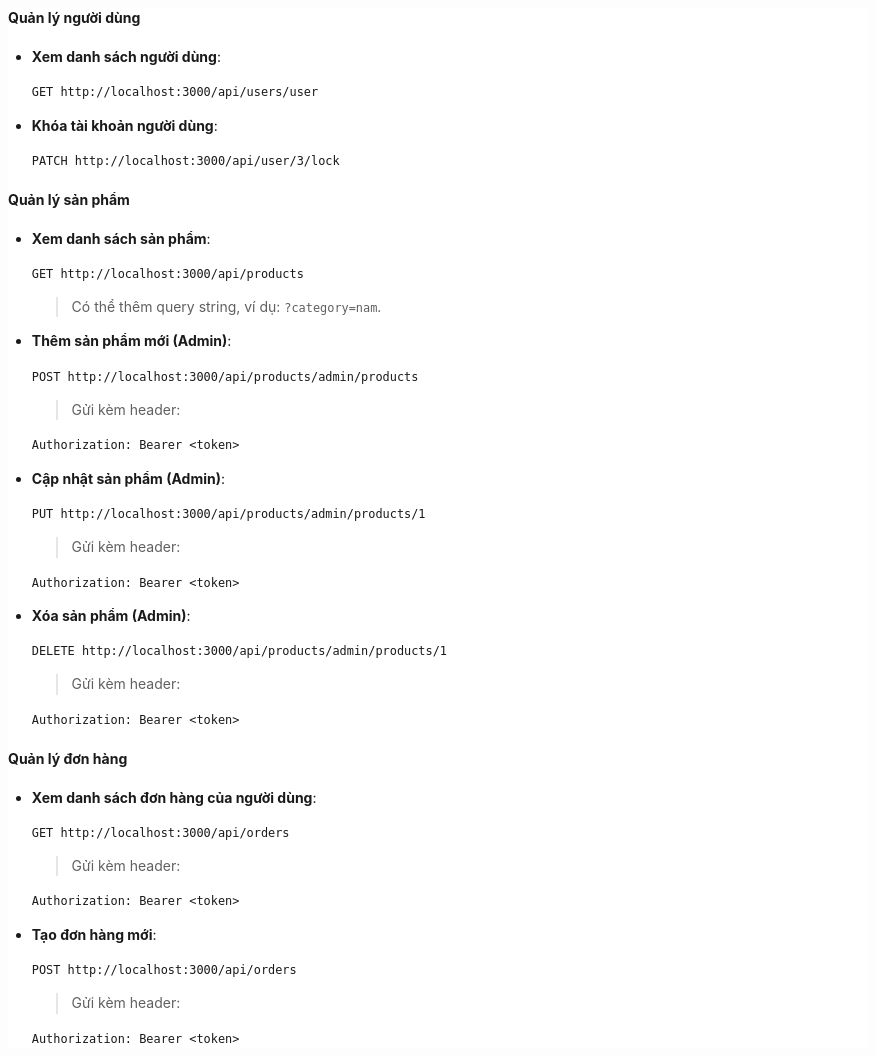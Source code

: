 #### **Quản lý người dùng**
- **Xem danh sách người dùng**:
  ```http
  GET http://localhost:3000/api/users/user
  ```
- **Khóa tài khoản người dùng**:
  ```http
  PATCH http://localhost:3000/api/user/3/lock
  ```

#### **Quản lý sản phẩm**
- **Xem danh sách sản phẩm**:
  ```http
  GET http://localhost:3000/api/products
  ```
  > Có thể thêm query string, ví dụ: `?category=nam`.

- **Thêm sản phẩm mới (Admin)**:
  ```http
  POST http://localhost:3000/api/products/admin/products
  ```
  > Gửi kèm header:
  ```http
  Authorization: Bearer <token>
  ```

- **Cập nhật sản phẩm (Admin)**:
  ```http
  PUT http://localhost:3000/api/products/admin/products/1
  ```
  > Gửi kèm header:
  ```http
  Authorization: Bearer <token>
  ```

- **Xóa sản phẩm (Admin)**:
  ```http
  DELETE http://localhost:3000/api/products/admin/products/1
  ```
  > Gửi kèm header:
  ```http
  Authorization: Bearer <token>
  ```

#### **Quản lý đơn hàng**
- **Xem danh sách đơn hàng của người dùng**:
  ```http
  GET http://localhost:3000/api/orders
  ```
  > Gửi kèm header:
  ```http
  Authorization: Bearer <token>
  ```

- **Tạo đơn hàng mới**:
  ```http
  POST http://localhost:3000/api/orders
  ```
  > Gửi kèm header:
  ```http
  Authorization: Bearer <token>
  ```
